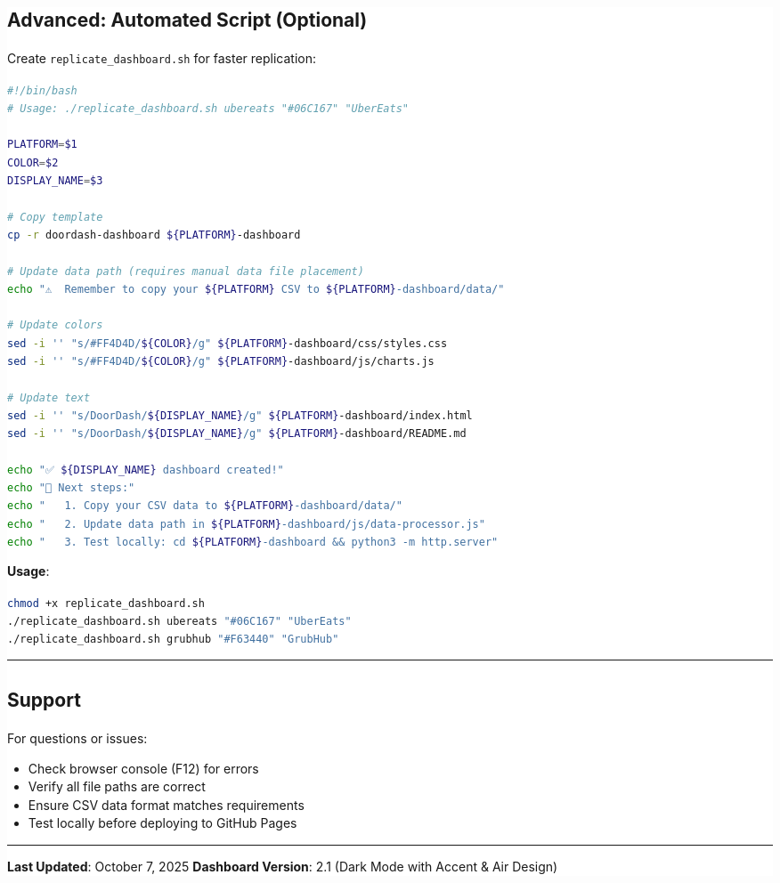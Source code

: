 
## Advanced: Automated Script (Optional)

Create `replicate_dashboard.sh` for faster replication:

```bash
#!/bin/bash
# Usage: ./replicate_dashboard.sh ubereats "#06C167" "UberEats"

PLATFORM=$1
COLOR=$2
DISPLAY_NAME=$3

# Copy template
cp -r doordash-dashboard ${PLATFORM}-dashboard

# Update data path (requires manual data file placement)
echo "⚠️  Remember to copy your ${PLATFORM} CSV to ${PLATFORM}-dashboard/data/"

# Update colors
sed -i '' "s/#FF4D4D/${COLOR}/g" ${PLATFORM}-dashboard/css/styles.css
sed -i '' "s/#FF4D4D/${COLOR}/g" ${PLATFORM}-dashboard/js/charts.js

# Update text
sed -i '' "s/DoorDash/${DISPLAY_NAME}/g" ${PLATFORM}-dashboard/index.html
sed -i '' "s/DoorDash/${DISPLAY_NAME}/g" ${PLATFORM}-dashboard/README.md

echo "✅ ${DISPLAY_NAME} dashboard created!"
echo "📝 Next steps:"
echo "   1. Copy your CSV data to ${PLATFORM}-dashboard/data/"
echo "   2. Update data path in ${PLATFORM}-dashboard/js/data-processor.js"
echo "   3. Test locally: cd ${PLATFORM}-dashboard && python3 -m http.server"
```

**Usage**:
```bash
chmod +x replicate_dashboard.sh
./replicate_dashboard.sh ubereats "#06C167" "UberEats"
./replicate_dashboard.sh grubhub "#F63440" "GrubHub"
```

---

## Support

For questions or issues:
- Check browser console (F12) for errors
- Verify all file paths are correct
- Ensure CSV data format matches requirements
- Test locally before deploying to GitHub Pages

---

**Last Updated**: October 7, 2025
**Dashboard Version**: 2.1 (Dark Mode with Accent & Air Design)

